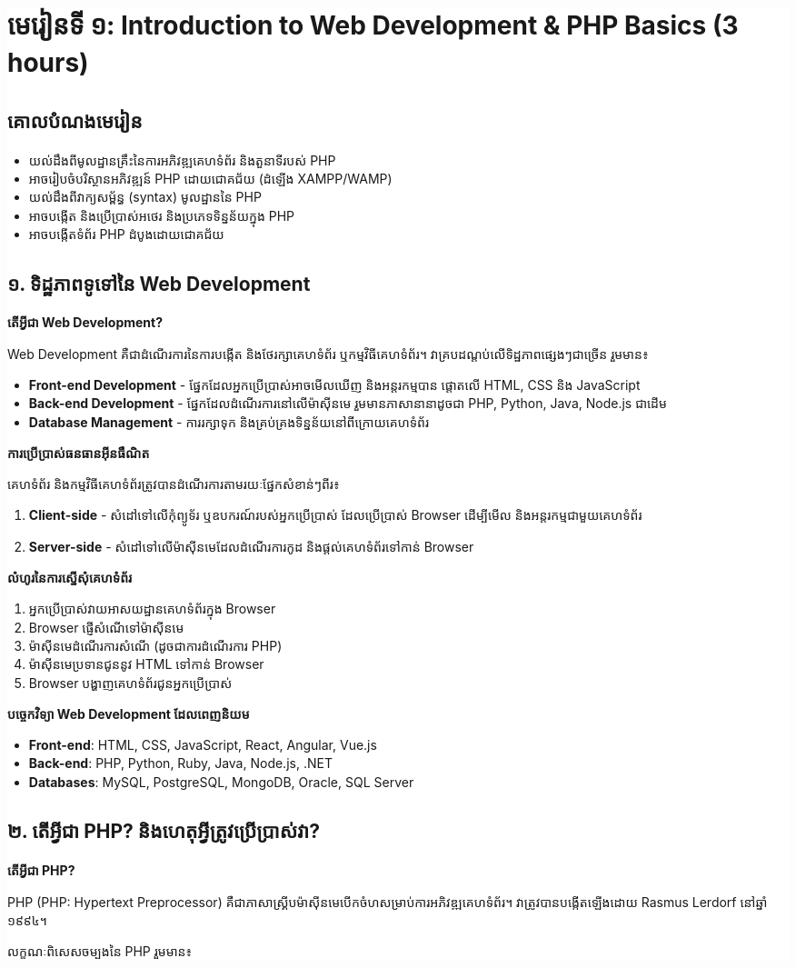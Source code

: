 # មេរៀនទី ១: Introduction to Web Development & PHP Basics (3 hours)

## គោលបំណងមេរៀន
- យល់ដឹងពីមូលដ្ឋានគ្រឹះនៃការអភិវឌ្ឍគេហទំព័រ និងតួនាទីរបស់ PHP
- អាចរៀបចំបរិស្ថានអភិវឌ្ឍន៍ PHP ដោយជោគជ័យ (ដំឡើង XAMPP/WAMP)
- យល់ដឹងពីវាក្យសម្ព័ន្ធ (syntax) មូលដ្ឋាននៃ PHP 
- អាចបង្កើត និងប្រើប្រាស់អថេរ និងប្រភេទទិន្នន័យក្នុង PHP 
- អាចបង្កើតទំព័រ PHP ដំបូងដោយជោគជ័យ

## ១. ទិដ្ឋភាពទូទៅនៃ Web Development

**តើអ្វីជា Web Development?**

Web Development គឺជាដំណើរការនៃការបង្កើត និងថែរក្សាគេហទំព័រ ឬកម្មវិធីគេហទំព័រ។ វាគ្របដណ្តប់លើទិដ្ឋភាពផ្សេងៗជាច្រើន រួមមាន៖

- **Front-end Development** - ផ្នែកដែលអ្នកប្រើប្រាស់អាចមើលឃើញ និងអន្តរកម្មបាន ផ្តោតលើ HTML, CSS និង JavaScript
- **Back-end Development** - ផ្នែកដែលដំណើរការនៅលើម៉ាស៊ីនមេ រួមមានភាសានានាដូចជា PHP, Python, Java, Node.js ជាដើម
- **Database Management** - ការរក្សាទុក និងគ្រប់គ្រងទិន្នន័យនៅពីក្រោយគេហទំព័រ

**ការប្រើប្រាស់ធនធានអ៊ីនធឺណិត**

គេហទំព័រ និងកម្មវិធីគេហទំព័រត្រូវបានដំណើរការតាមរយៈផ្នែកសំខាន់ៗពីរ៖

1. **Client-side** - សំដៅទៅលើកុំព្យូទ័រ ឬឧបករណ៍របស់អ្នកប្រើប្រាស់ ដែលប្រើប្រាស់ Browser ដើម្បីមើល និងអន្តរកម្មជាមួយគេហទំព័រ

2. **Server-side** - សំដៅទៅលើម៉ាស៊ីនមេដែលដំណើរការកូដ និងផ្តល់គេហទំព័រទៅកាន់ Browser 

**លំហូរនៃការស្នើសុំគេហទំព័រ**

1. អ្នកប្រើប្រាស់វាយអាសយដ្ឋានគេហទំព័រក្នុង Browser
2. Browser ផ្ញើសំណើទៅម៉ាស៊ីនមេ
3. ម៉ាស៊ីនមេដំណើរការសំណើ (ដូចជាការដំណើរការ PHP)
4. ម៉ាស៊ីនមេប្រទានជូននូវ HTML ទៅកាន់ Browser
5. Browser បង្ហាញគេហទំព័រជូនអ្នកប្រើប្រាស់

**បច្ចេកវិទ្យា Web Development ដែលពេញនិយម**

- **Front-end**: HTML, CSS, JavaScript, React, Angular, Vue.js
- **Back-end**: PHP, Python, Ruby, Java, Node.js, .NET
- **Databases**: MySQL, PostgreSQL, MongoDB, Oracle, SQL Server

## ២. តើអ្វីជា PHP? និងហេតុអ្វីត្រូវប្រើប្រាស់វា?

**តើអ្វីជា PHP?**

PHP (PHP: Hypertext Preprocessor) គឺជាភាសាស្គ្រីបម៉ាស៊ីនមេបើកចំហសម្រាប់ការអភិវឌ្ឍគេហទំព័រ។ វាត្រូវបានបង្កើតឡើងដោយ Rasmus Lerdorf នៅឆ្នាំ ១៩៩៤។

លក្ខណៈពិសេសចម្បងនៃ PHP រួមមាន៖
